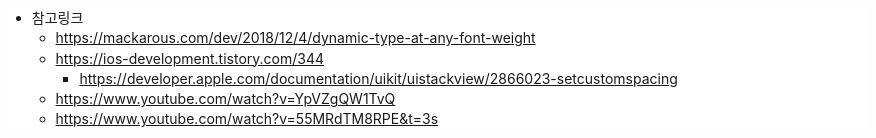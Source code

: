 
- 참고링크
    - https://mackarous.com/dev/2018/12/4/dynamic-type-at-any-font-weight
    - https://ios-development.tistory.com/344
        - https://developer.apple.com/documentation/uikit/uistackview/2866023-setcustomspacing
    - https://www.youtube.com/watch?v=YpVZgQW1TvQ
    - https://www.youtube.com/watch?v=55MRdTM8RPE&t=3s
